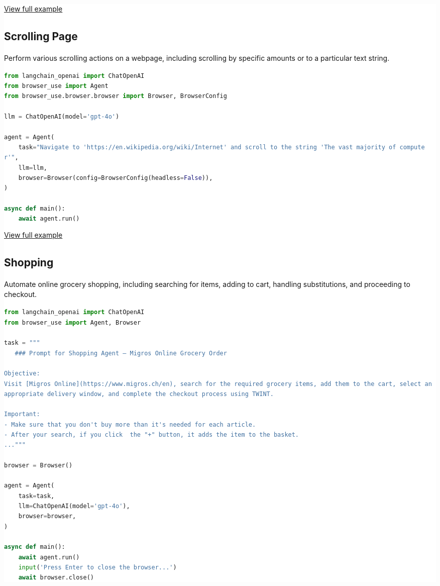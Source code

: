 [View full example](https://github.com/browser-use/browser-use/tree/0.1.46/examples/use-cases/post_twitter.py)

## Scrolling Page

Perform various scrolling actions on a webpage, including scrolling by specific amounts or to a particular text string.

```python
from langchain_openai import ChatOpenAI
from browser_use import Agent
from browser_use.browser.browser import Browser, BrowserConfig

llm = ChatOpenAI(model='gpt-4o')

agent = Agent(
    task="Navigate to 'https://en.wikipedia.org/wiki/Internet' and scroll to the string 'The vast majority of computer'",
    llm=llm,
    browser=Browser(config=BrowserConfig(headless=False)),
)

async def main():
    await agent.run()
```

[View full example](https://github.com/browser-use/browser-use/tree/0.1.46/examples/use-cases/scrolling_page.py)

## Shopping

Automate online grocery shopping, including searching for items, adding to cart, handling substitutions, and proceeding to checkout.

```python
from langchain_openai import ChatOpenAI
from browser_use import Agent, Browser

task = """
   ### Prompt for Shopping Agent – Migros Online Grocery Order

Objective:
Visit [Migros Online](https://www.migros.ch/en), search for the required grocery items, add them to the cart, select an appropriate delivery window, and complete the checkout process using TWINT.

Important:
- Make sure that you don't buy more than it's needed for each article.
- After your search, if you click  the "+" button, it adds the item to the basket.
..."""

browser = Browser()

agent = Agent(
    task=task,
    llm=ChatOpenAI(model='gpt-4o'),
    browser=browser,
)

async def main():
    await agent.run()
    input('Press Enter to close the browser...')
    await browser.close()
```
